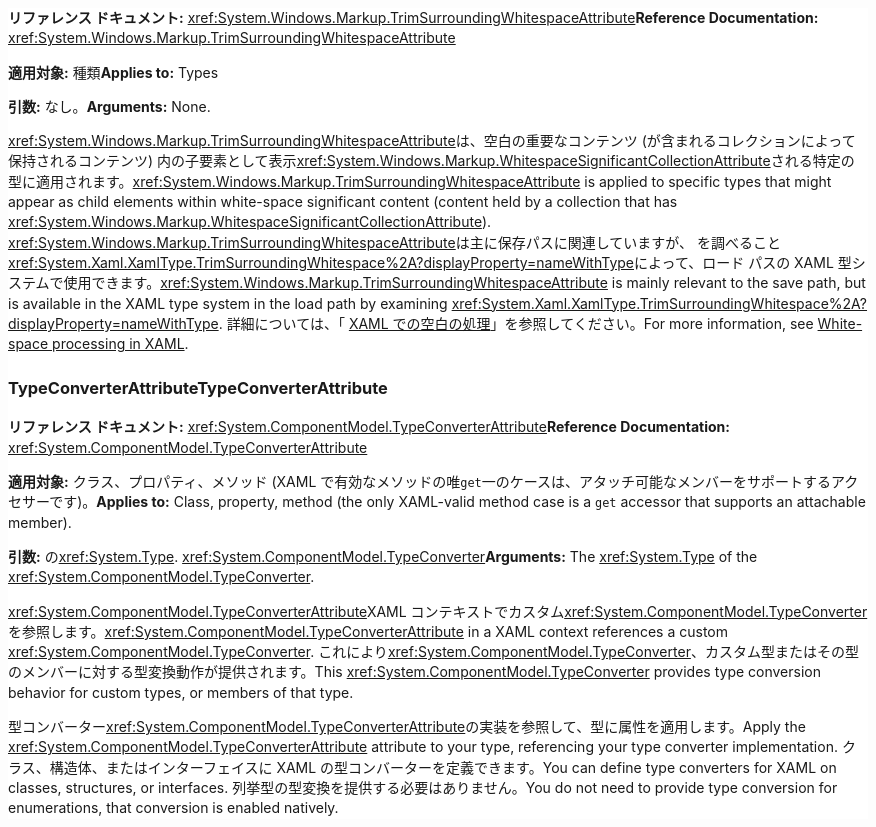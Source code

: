 <span data-ttu-id="801cb-183">**リファレンス ドキュメント:**  <xref:System.Windows.Markup.TrimSurroundingWhitespaceAttribute></span><span class="sxs-lookup"><span data-stu-id="801cb-183">**Reference Documentation:**  <xref:System.Windows.Markup.TrimSurroundingWhitespaceAttribute></span></span>

<span data-ttu-id="801cb-184">**適用対象:** 種類</span><span class="sxs-lookup"><span data-stu-id="801cb-184">**Applies to:** Types</span></span>

<span data-ttu-id="801cb-185">**引数:** なし。</span><span class="sxs-lookup"><span data-stu-id="801cb-185">**Arguments:** None.</span></span>

<span data-ttu-id="801cb-186"><xref:System.Windows.Markup.TrimSurroundingWhitespaceAttribute>は、空白の重要なコンテンツ (が含まれるコレクションによって保持されるコンテンツ) 内の子要素として表示<xref:System.Windows.Markup.WhitespaceSignificantCollectionAttribute>される特定の型に適用されます。</span><span class="sxs-lookup"><span data-stu-id="801cb-186"><xref:System.Windows.Markup.TrimSurroundingWhitespaceAttribute> is applied to specific types that might appear as child elements within white-space significant content (content held by a collection that has <xref:System.Windows.Markup.WhitespaceSignificantCollectionAttribute>).</span></span> <span data-ttu-id="801cb-187"><xref:System.Windows.Markup.TrimSurroundingWhitespaceAttribute>は主に保存パスに関連していますが、 を調べること<xref:System.Xaml.XamlType.TrimSurroundingWhitespace%2A?displayProperty=nameWithType>によって、ロード パスの XAML 型システムで使用できます。</span><span class="sxs-lookup"><span data-stu-id="801cb-187"><xref:System.Windows.Markup.TrimSurroundingWhitespaceAttribute> is mainly relevant to the save path, but is available in the XAML type system in the load path by examining <xref:System.Xaml.XamlType.TrimSurroundingWhitespace%2A?displayProperty=nameWithType>.</span></span> <span data-ttu-id="801cb-188">詳細については、「 [XAML での空白の処理](white-space-processing.md)」を参照してください。</span><span class="sxs-lookup"><span data-stu-id="801cb-188">For more information, see [White-space processing in XAML](white-space-processing.md).</span></span>

### <a name="typeconverterattribute"></a><span data-ttu-id="801cb-189">TypeConverterAttribute</span><span class="sxs-lookup"><span data-stu-id="801cb-189">TypeConverterAttribute</span></span>

<span data-ttu-id="801cb-190">**リファレンス ドキュメント:**  <xref:System.ComponentModel.TypeConverterAttribute></span><span class="sxs-lookup"><span data-stu-id="801cb-190">**Reference Documentation:**  <xref:System.ComponentModel.TypeConverterAttribute></span></span>

<span data-ttu-id="801cb-191">**適用対象:** クラス、プロパティ、メソッド (XAML で有効なメソッドの唯`get`一のケースは、アタッチ可能なメンバーをサポートするアクセサーです)。</span><span class="sxs-lookup"><span data-stu-id="801cb-191">**Applies to:** Class, property, method (the only XAML-valid method case is a `get` accessor that supports an attachable member).</span></span>

<span data-ttu-id="801cb-192">**引数:** の<xref:System.Type>. <xref:System.ComponentModel.TypeConverter></span><span class="sxs-lookup"><span data-stu-id="801cb-192">**Arguments:** The <xref:System.Type> of the <xref:System.ComponentModel.TypeConverter>.</span></span>

<span data-ttu-id="801cb-193"><xref:System.ComponentModel.TypeConverterAttribute>XAML コンテキストでカスタム<xref:System.ComponentModel.TypeConverter>を参照します。</span><span class="sxs-lookup"><span data-stu-id="801cb-193"><xref:System.ComponentModel.TypeConverterAttribute> in a XAML context references a custom <xref:System.ComponentModel.TypeConverter>.</span></span> <span data-ttu-id="801cb-194">これにより<xref:System.ComponentModel.TypeConverter>、カスタム型またはその型のメンバーに対する型変換動作が提供されます。</span><span class="sxs-lookup"><span data-stu-id="801cb-194">This <xref:System.ComponentModel.TypeConverter> provides type conversion behavior for custom types, or members of that type.</span></span>

<span data-ttu-id="801cb-195">型コンバーター<xref:System.ComponentModel.TypeConverterAttribute>の実装を参照して、型に属性を適用します。</span><span class="sxs-lookup"><span data-stu-id="801cb-195">Apply the <xref:System.ComponentModel.TypeConverterAttribute> attribute to your type, referencing your type converter implementation.</span></span> <span data-ttu-id="801cb-196">クラス、構造体、またはインターフェイスに XAML の型コンバーターを定義できます。</span><span class="sxs-lookup"><span data-stu-id="801cb-196">You can define type converters for XAML on classes, structures, or interfaces.</span></span> <span data-ttu-id="801cb-197">列挙型の型変換を提供する必要はありません。</span><span class="sxs-lookup"><span data-stu-id="801cb-197">You do not need to provide type conversion for enumerations, that conversion is enabled natively.</span></span>
